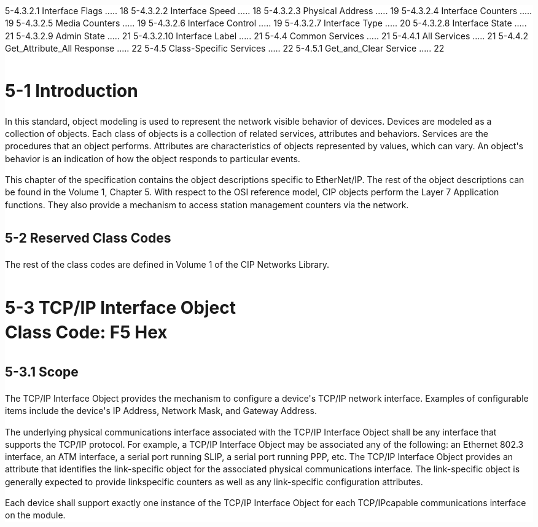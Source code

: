 5-4.3.2.1 Interface Flags ..... 18
5-4.3.2.2 Interface Speed ..... 18
5-4.3.2.3 Physical Address ..... 19
5-4.3.2.4 Interface Counters ..... 19
5-4.3.2.5 Media Counters ..... 19
5-4.3.2.6 Interface Control ..... 19
5-4.3.2.7 Interface Type ..... 20
5-4.3.2.8 Interface State ..... 21
5-4.3.2.9 Admin State ..... 21
5-4.3.2.10 Interface Label ..... 21
5-4.4 Common Services ..... 21
5-4.4.1 All Services ..... 21
5-4.4.2 Get_Attribute_All Response ..... 22
5-4.5 Class-Specific Services ..... 22
5-4.5.1 Get_and_Clear Service ..... 22

# 5-1 Introduction 

In this standard, object modeling is used to represent the network visible behavior of devices. Devices are modeled as a collection of objects. Each class of objects is a collection of related services, attributes and behaviors. Services are the procedures that an object performs. Attributes are characteristics of objects represented by values, which can vary. An object's behavior is an indication of how the object responds to particular events.

This chapter of the specification contains the object descriptions specific to EtherNet/IP. The rest of the object descriptions can be found in the Volume 1, Chapter 5. With respect to the OSI reference model, CIP objects perform the Layer 7 Application functions. They also provide a mechanism to access station management counters via the network.

## 5-2 Reserved Class Codes

The rest of the class codes are defined in Volume 1 of the CIP Networks Library.

# 5-3 TCP/IP Interface Object <br> Class Code: F5 Hex 

## 5-3.1 Scope

The TCP/IP Interface Object provides the mechanism to configure a device's TCP/IP network interface. Examples of configurable items include the device's IP Address, Network Mask, and Gateway Address.

The underlying physical communications interface associated with the TCP/IP Interface Object shall be any interface that supports the TCP/IP protocol. For example, a TCP/IP Interface Object may be associated any of the following: an Ethernet 802.3 interface, an ATM interface, a serial port running SLIP, a serial port running PPP, etc. The TCP/IP Interface Object provides an attribute that identifies the link-specific object for the associated physical communications interface. The link-specific object is generally expected to provide linkspecific counters as well as any link-specific configuration attributes.

Each device shall support exactly one instance of the TCP/IP Interface Object for each TCP/IPcapable communications interface on the module.
